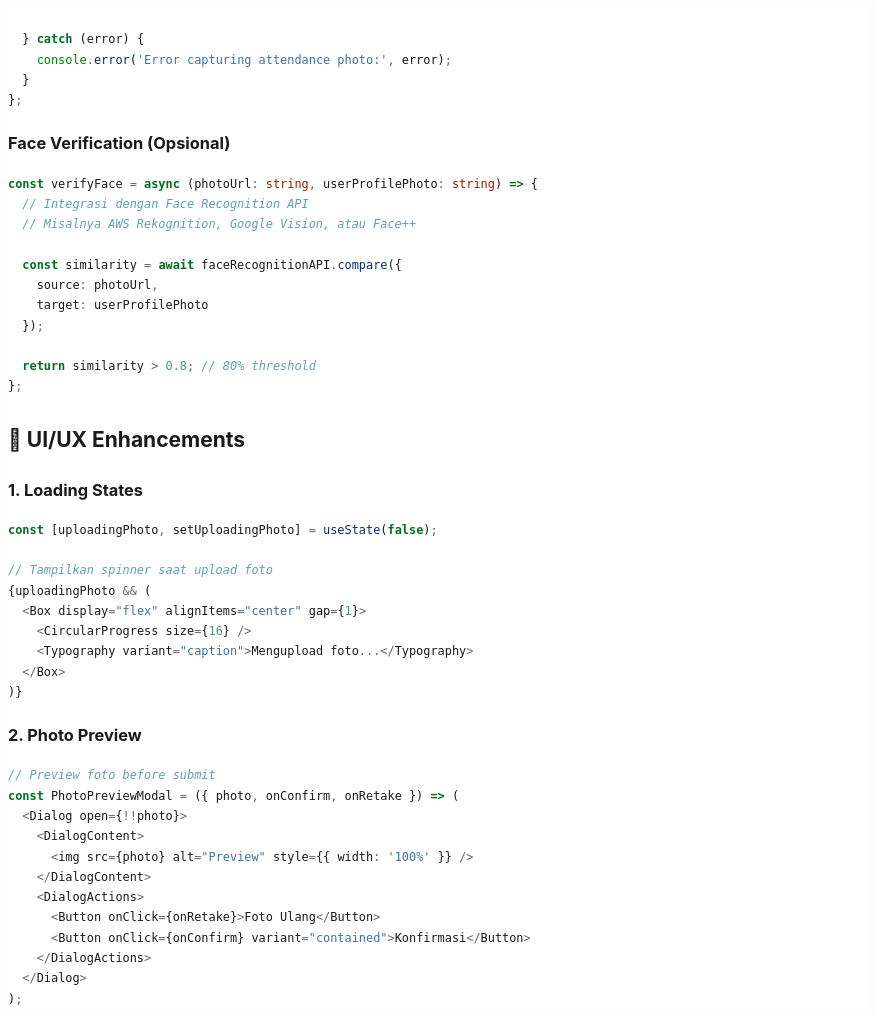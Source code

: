 ```typescript

  } catch (error) {
    console.error('Error capturing attendance photo:', error);
  }
};
```

### Face Verification (Opsional)
```typescript
const verifyFace = async (photoUrl: string, userProfilePhoto: string) => {
  // Integrasi dengan Face Recognition API
  // Misalnya AWS Rekognition, Google Vision, atau Face++
  
  const similarity = await faceRecognitionAPI.compare({
    source: photoUrl,
    target: userProfilePhoto
  });
  
  return similarity > 0.8; // 80% threshold
};
```

## 🎨 UI/UX Enhancements

### 1. Loading States
```typescript
const [uploadingPhoto, setUploadingPhoto] = useState(false);

// Tampilkan spinner saat upload foto
{uploadingPhoto && (
  <Box display="flex" alignItems="center" gap={1}>
    <CircularProgress size={16} />
    <Typography variant="caption">Mengupload foto...</Typography>
  </Box>
)}
```

### 2. Photo Preview
```typescript
// Preview foto before submit
const PhotoPreviewModal = ({ photo, onConfirm, onRetake }) => (
  <Dialog open={!!photo}>
    <DialogContent>
      <img src={photo} alt="Preview" style={{ width: '100%' }} />
    </DialogContent>
    <DialogActions>
      <Button onClick={onRetake}>Foto Ulang</Button>
      <Button onClick={onConfirm} variant="contained">Konfirmasi</Button>
    </DialogActions>
  </Dialog>
);
```
